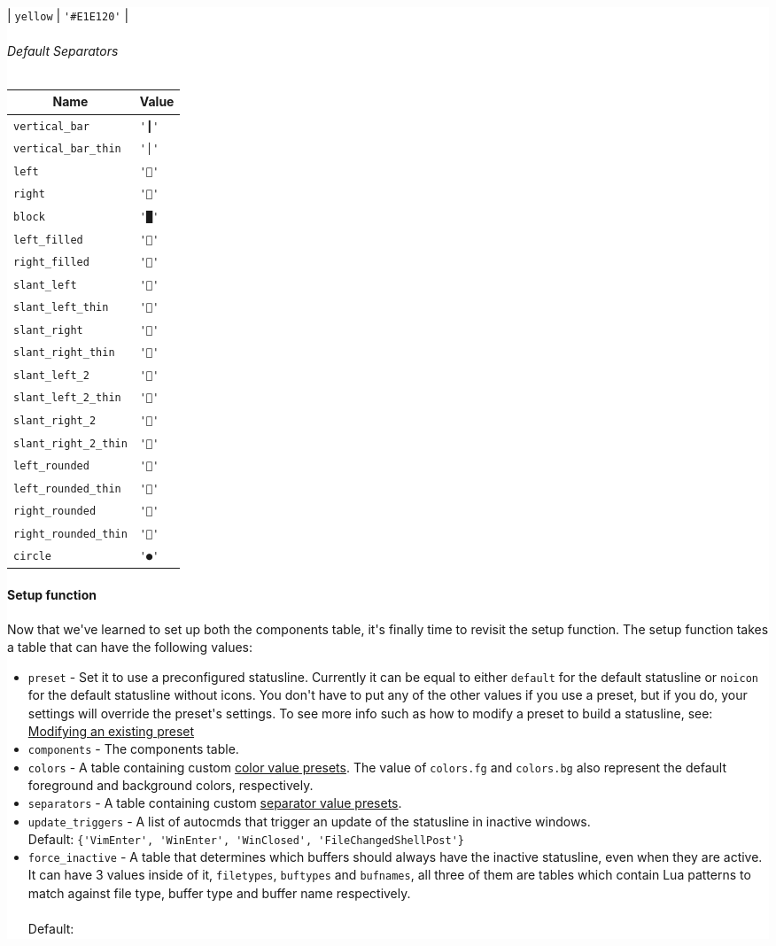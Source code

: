 | `yellow`    | `'#E1E120'` |

###### Default Separators

| Name                 | Value |
| -------------------- | ----- |
| `vertical_bar`       | `'┃'` |
| `vertical_bar_thin`  | `'│'` |
| `left`               | `''` |
| `right`              | `''` |
| `block`              | `'█'` |
| `left_filled`        | `''` |
| `right_filled`       | `''` |
| `slant_left`         | `''` |
| `slant_left_thin`    | `''` |
| `slant_right`        | `''` |
| `slant_right_thin`   | `''` |
| `slant_left_2`       | `''` |
| `slant_left_2_thin`  | `''` |
| `slant_right_2`      | `''` |
| `slant_right_2_thin` | `''` |
| `left_rounded`       | `''` |
| `left_rounded_thin`  | `''` |
| `right_rounded`      | `''` |
| `right_rounded_thin` | `''` |
| `circle`             | `'●'` |

#### Setup function

Now that we've learned to set up both the components table, it's finally time to revisit the setup function. The setup function takes a table that can have the following values:

- `preset` - Set it to use a preconfigured statusline. Currently it can be equal to either `default` for the default statusline or `noicon` for the default statusline without icons. You don't have to put any of the other values if you use a preset, but if you do, your settings will override the preset's settings. To see more info such as how to modify a preset to build a statusline, see: [Modifying an existing preset](#3.-modifying-an-existing-preset)
- `components` - The components table.
- `colors` - A table containing custom [color value presets](#value-presets). The value of `colors.fg` and `colors.bg` also represent the default foreground and background colors, respectively.
- `separators` - A table containing custom [separator value presets](#value-presets).
- `update_triggers` - A list of autocmds that trigger an update of the statusline in inactive windows.<br>
  Default: `{'VimEnter', 'WinEnter', 'WinClosed', 'FileChangedShellPost'}`
- `force_inactive` - A table that determines which buffers should always have the inactive statusline, even when they are active. It can have 3 values inside of it, `filetypes`, `buftypes` and `bufnames`, all three of them are tables which contain Lua patterns to match against file type, buffer type and buffer name respectively.<br><br>
  Default:
